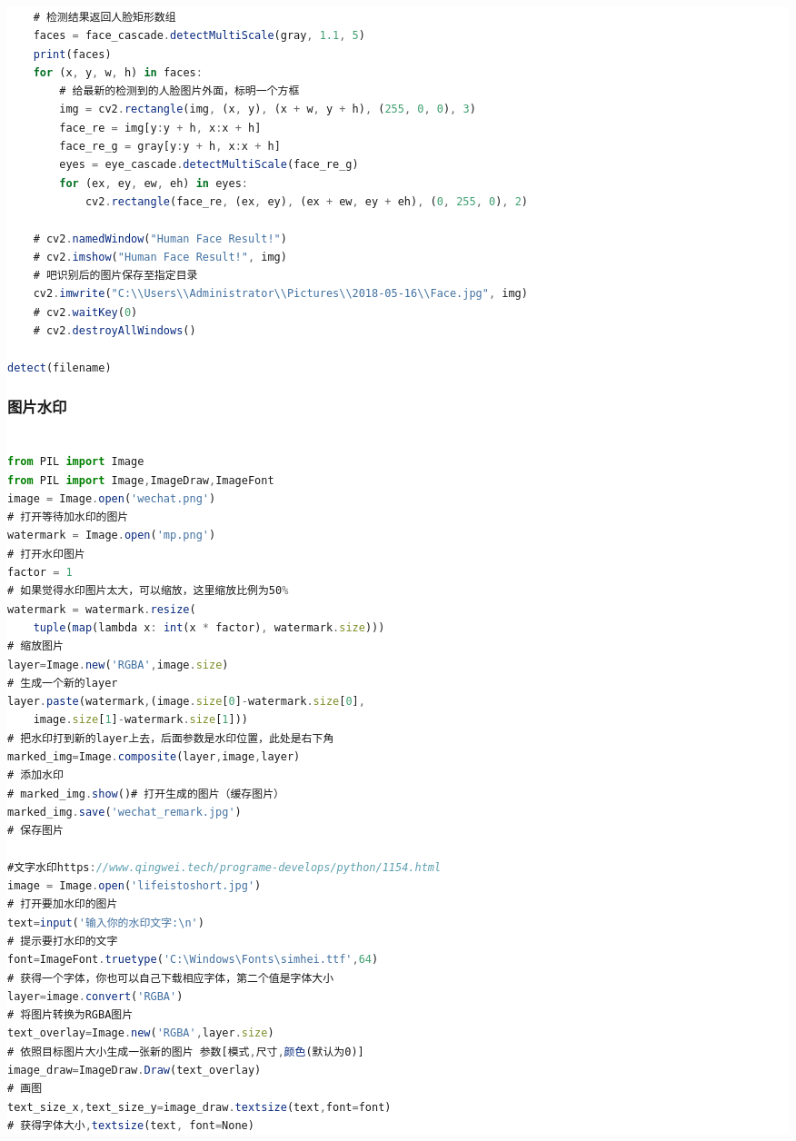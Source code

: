 ```javascript
    # 检测结果返回人脸矩形数组
    faces = face_cascade.detectMultiScale(gray, 1.1, 5)
    print(faces)
    for (x, y, w, h) in faces:
        # 给最新的检测到的人脸图片外面，标明一个方框
        img = cv2.rectangle(img, (x, y), (x + w, y + h), (255, 0, 0), 3)
        face_re = img[y:y + h, x:x + h]
        face_re_g = gray[y:y + h, x:x + h]
        eyes = eye_cascade.detectMultiScale(face_re_g)
        for (ex, ey, ew, eh) in eyes:
            cv2.rectangle(face_re, (ex, ey), (ex + ew, ey + eh), (0, 255, 0), 2)

    # cv2.namedWindow("Human Face Result!")
    # cv2.imshow("Human Face Result!", img)
    # 吧识别后的图片保存至指定目录
    cv2.imwrite("C:\\Users\\Administrator\\Pictures\\2018-05-16\\Face.jpg", img)
    # cv2.waitKey(0)
    # cv2.destroyAllWindows()

detect(filename)

```
### 图片水印
```javascript

from PIL import Image
from PIL import Image,ImageDraw,ImageFont
image = Image.open('wechat.png')
# 打开等待加水印的图片
watermark = Image.open('mp.png')
# 打开水印图片
factor = 1
# 如果觉得水印图片太大，可以缩放，这里缩放比例为50%
watermark = watermark.resize(
    tuple(map(lambda x: int(x * factor), watermark.size)))
# 缩放图片
layer=Image.new('RGBA',image.size)
# 生成一个新的layer
layer.paste(watermark,(image.size[0]-watermark.size[0],
    image.size[1]-watermark.size[1]))
# 把水印打到新的layer上去，后面参数是水印位置，此处是右下角    
marked_img=Image.composite(layer,image,layer)
# 添加水印
# marked_img.show()# 打开生成的图片（缓存图片）
marked_img.save('wechat_remark.jpg')
# 保存图片

#文字水印https://www.qingwei.tech/programe-develops/python/1154.html
image = Image.open('lifeistoshort.jpg')
# 打开要加水印的图片
text=input('输入你的水印文字:\n')
# 提示要打水印的文字
font=ImageFont.truetype('C:\Windows\Fonts\simhei.ttf',64)
# 获得一个字体，你也可以自己下载相应字体，第二个值是字体大小
layer=image.convert('RGBA')
# 将图片转换为RGBA图片
text_overlay=Image.new('RGBA',layer.size)
# 依照目标图片大小生成一张新的图片 参数[模式,尺寸,颜色(默认为0)]
image_draw=ImageDraw.Draw(text_overlay)
# 画图
text_size_x,text_size_y=image_draw.textsize(text,font=font)
# 获得字体大小,textsize(text, font=None)
```